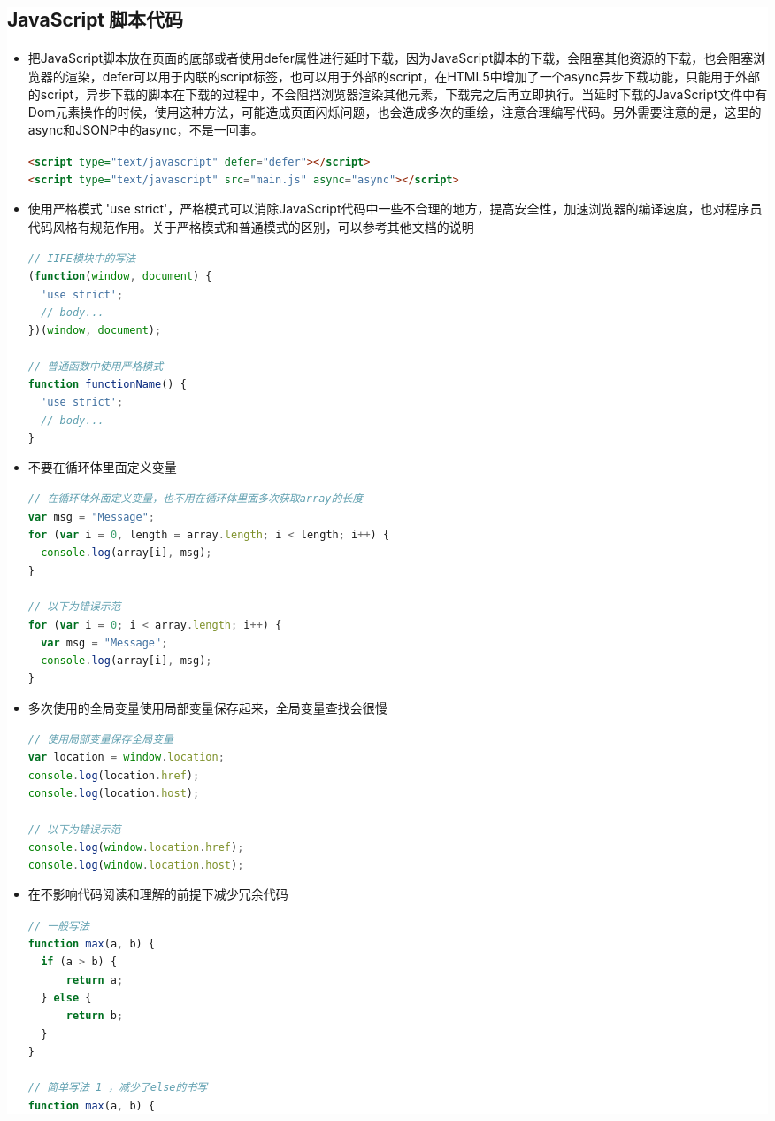 JavaScript 脚本代码
---

- 把JavaScript脚本放在页面的底部或者使用defer属性进行延时下载，因为JavaScript脚本的下载，会阻塞其他资源的下载，也会阻塞浏览器的渲染，defer可以用于内联的script标签，也可以用于外部的script，在HTML5中增加了一个async异步下载功能，只能用于外部的script，异步下载的脚本在下载的过程中，不会阻挡浏览器渲染其他元素，下载完之后再立即执行。当延时下载的JavaScript文件中有Dom元素操作的时候，使用这种方法，可能造成页面闪烁问题，也会造成多次的重绘，注意合理编写代码。另外需要注意的是，这里的async和JSONP中的async，不是一回事。
  ```html
  <script type="text/javascript" defer="defer"></script>
  <script type="text/javascript" src="main.js" async="async"></script>
  ```

- 使用严格模式 'use strict'，严格模式可以消除JavaScript代码中一些不合理的地方，提高安全性，加速浏览器的编译速度，也对程序员代码风格有规范作用。关于严格模式和普通模式的区别，可以参考其他文档的说明
  ```javascript
  // IIFE模块中的写法
  (function(window, document) {
    'use strict';
    // body...
  })(window, document);

  // 普通函数中使用严格模式
  function functionName() {
    'use strict';
    // body...
  }
  ```

- 不要在循环体里面定义变量
  ```javascript
  // 在循环体外面定义变量，也不用在循环体里面多次获取array的长度
  var msg = "Message";
  for (var i = 0, length = array.length; i < length; i++) {
  	console.log(array[i], msg);
  }

  // 以下为错误示范
  for (var i = 0; i < array.length; i++) {
  	var msg = "Message";
  	console.log(array[i], msg);
  }
  ```

- 多次使用的全局变量使用局部变量保存起来，全局变量查找会很慢
  ```javascript
  // 使用局部变量保存全局变量
  var location = window.location;
  console.log(location.href);
  console.log(location.host);

  // 以下为错误示范
  console.log(window.location.href);
  console.log(window.location.host);
  ```

- 在不影响代码阅读和理解的前提下减少冗余代码
  ```javascript
  // 一般写法
  function max(a, b) {
  	if (a > b) {
  		return a;
  	} else {
  		return b;
  	}
  }

  // 简单写法 1 ，减少了else的书写
  function max(a, b) {
  ```
